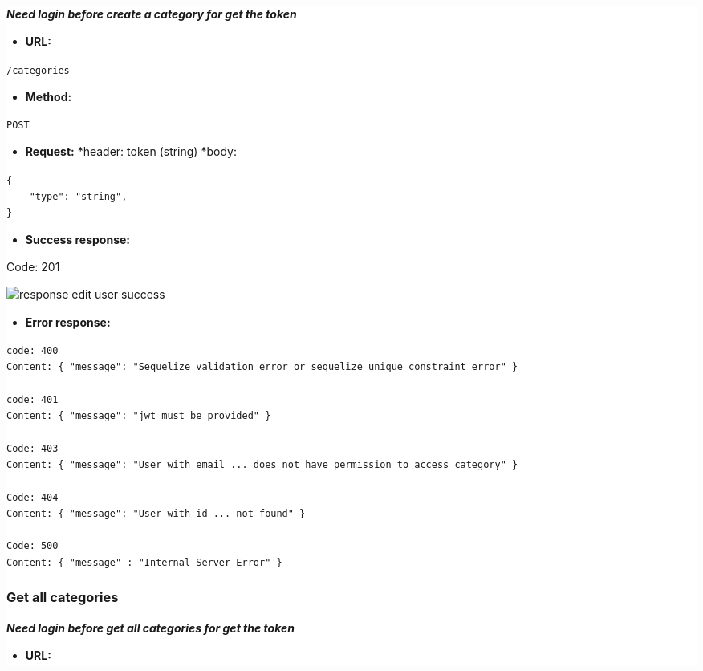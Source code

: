 
**_Need login before create a category for get the token_**

-  **URL:**

<The  request  type>

	/categories

-  **Method:**

<The  request  type>

	POST

-  **Request:**
	*header: token (string)
	*body:

<The  request  type>

	{
		"type": "string",
	}


-  **Success response:**

Code: 201

![response edit user success]()

-  **Error response:**

<The  request  type>
	
	code: 400
	Content: { "message": "Sequelize validation error or sequelize unique constraint error" }
	
	code: 401
	Content: { "message": "jwt must be provided" }

	Code: 403
	Content: { "message": "User with email ... does not have permission to access category" }

	Code: 404
	Content: { "message": "User with id ... not found" }

	Code: 500
	Content: { "message" : "Internal Server Error" }

  

### Get all categories

  

**_Need login before  get all categories  for get the token_**

  

-  **URL:**

<The  request  type>
